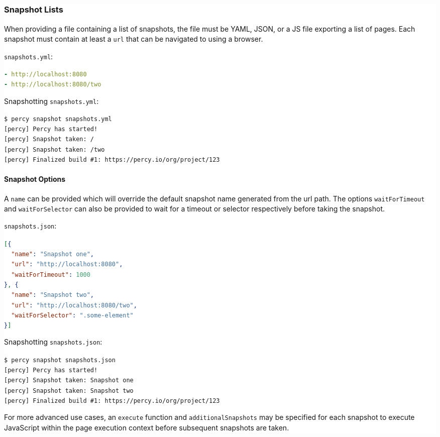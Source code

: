 ### Snapshot Lists

When providing a file containing a list of snapshots, the file must be YAML, JSON, or a JS file
exporting a list of pages. Each snapshot must contain at least a `url` that can be navigated to
using a browser.

`snapshots.yml`:

```yaml
- http://localhost:8080
- http://localhost:8080/two
```

Snapshotting `snapshots.yml`:

```sh-session
$ percy snapshot snapshots.yml
[percy] Percy has started!
[percy] Snapshot taken: /
[percy] Snapshot taken: /two
[percy] Finalized build #1: https://percy.io/org/project/123
```

#### Snapshot Options

A `name` can be provided which will override the default snapshot name generated from the url
path. The options `waitForTimeout` and `waitForSelector` can also be provided to wait for a timeout
or selector respectively before taking the snapshot.

`snapshots.json`:

```json
[{
  "name": "Snapshot one",
  "url": "http://localhost:8080",
  "waitForTimeout": 1000
}, {
  "name": "Snapshot two",
  "url": "http://localhost:8080/two",
  "waitForSelector": ".some-element"
}]
```

Snapshotting `snapshots.json`:

```sh-session
$ percy snapshot snapshots.json
[percy] Percy has started!
[percy] Snapshot taken: Snapshot one
[percy] Snapshot taken: Snapshot two
[percy] Finalized build #1: https://percy.io/org/project/123
```

For more advanced use cases, an `execute` function and `additionalSnapshots` may be specified for
each snapshot to execute JavaScript within the page execution context before subsequent snapshots
are taken.
